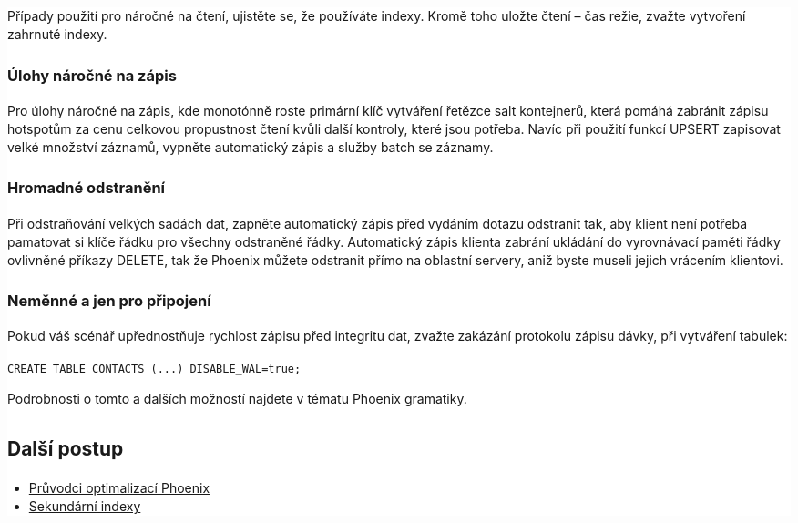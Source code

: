 Případy použití pro náročné na čtení, ujistěte se, že používáte indexy. Kromě toho uložte čtení – čas režie, zvažte vytvoření zahrnuté indexy.

### <a name="write-heavy-workloads"></a>Úlohy náročné na zápis

Pro úlohy náročné na zápis, kde monotónně roste primární klíč vytváření řetězce salt kontejnerů, která pomáhá zabránit zápisu hotspotům za cenu celkovou propustnost čtení kvůli další kontroly, které jsou potřeba. Navíc při použití funkcí UPSERT zapisovat velké množství záznamů, vypněte automatický zápis a služby batch se záznamy.

### <a name="bulk-deletes"></a>Hromadné odstranění

Při odstraňování velkých sadách dat, zapněte automatický zápis před vydáním dotazu odstranit tak, aby klient není potřeba pamatovat si klíče řádku pro všechny odstraněné řádky. Automatický zápis klienta zabrání ukládání do vyrovnávací paměti řádky ovlivněné příkazy DELETE, tak že Phoenix můžete odstranit přímo na oblastní servery, aniž byste museli jejich vrácením klientovi.

### <a name="immutable-and-append-only"></a>Neměnné a jen pro připojení

Pokud váš scénář upřednostňuje rychlost zápisu před integritu dat, zvažte zakázání protokolu zápisu dávky, při vytváření tabulek:

    CREATE TABLE CONTACTS (...) DISABLE_WAL=true;

Podrobnosti o tomto a dalších možností najdete v tématu [Phoenix gramatiky](http://phoenix.apache.org/language/index.html#options).

## <a name="next-steps"></a>Další postup

* [Průvodci optimalizací Phoenix](https://phoenix.apache.org/tuning_guide.html)
* [Sekundární indexy](http://phoenix.apache.org/secondary_indexing.html)

